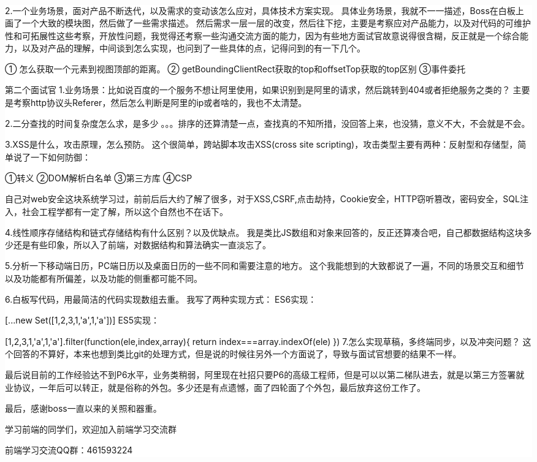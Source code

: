 2.一个业务场景，面对产品不断迭代，以及需求的变动该怎么应对，具体技术方案实现。
具体业务场景，我就不一一描述，Boss在白板上画了一个大致的模块图，然后做了一些需求描述。
然后需求一层一层的改变，然后往下挖，主要是考察应对产品能力，以及对代码的可维护性和可拓展性这些考察，开放性问题，我觉得还考察一些沟通交流方面的能力，因为有些地方面试官故意说得很含糊，反正就是一个综合能力，以及对产品的理解，中间谈到怎么实现，也问到了一些具体的点，记得问到的有一下几个。

① 怎么获取一个元素到视图顶部的距离。
② getBoundingClientRect获取的top和offsetTop获取的top区别
③事件委托

第二个面试官
1.业务场景：比如说百度的一个服务不想让阿里使用，如果识别到是阿里的请求，然后跳转到404或者拒绝服务之类的？
主要是考察http协议头Referer，然后怎么判断是阿里的ip或者啥的，我也不太清楚。

2.二分查找的时间复杂度怎么求，是多少
。。。排序的还算清楚一点，查找真的不知所措，没回答上来，也没猜，意义不大，不会就是不会。

3.XSS是什么，攻击原理，怎么预防。
这个很简单，跨站脚本攻击XSS(cross site scripting)，攻击类型主要有两种：反射型和存储型，简单说了一下如何防御：

①转义
②DOM解析白名单
③第三方库
④CSP

自己对web安全这块系统学习过，前前后后大约了解了很多，对于XSS,CSRF,点击劫持，Cookie安全，HTTP窃听篡改，密码安全，SQL注入，社会工程学都有一定了解，所以这个自然也不在话下。

4.线性顺序存储结构和链式存储结构有什么区别？以及优缺点。
我是类比JS数组和对象来回答的，反正还算凑合吧，自己都数据结构这块多少还是有些印象，所以入了前端，对数据结构和算法确实一直淡忘了。

5.分析一下移动端日历，PC端日历以及桌面日历的一些不同和需要注意的地方。
这个我能想到的大致都说了一遍，不同的场景交互和细节以及功能都有所偏差，以及功能的侧重都可能不同。

6.白板写代码，用最简洁的代码实现数组去重。
我写了两种实现方式：
ES6实现：

[...new Set([1,2,3,1,'a',1,'a'])]
ES5实现：

[1,2,3,1,'a',1,'a'].filter(function(ele,index,array){
    return index===array.indexOf(ele)
})
7.怎么实现草稿，多终端同步，以及冲突问题？
这个回答的不算好，本来也想到类比git的处理方式，但是说的时候往另外一个方面说了，导致与面试官想要的结果不一样。

最后说目前的工作经验达不到P6水平，业务类稍弱，阿里现在社招只要P6的高级工程师，但是可以以第二梯队进去，就是以第三方签署就业协议，一年后可以转正，就是俗称的外包。多少还是有点遗憾，面了四轮面了个外包，最后放弃这份工作了。

最后，感谢boss一直以来的关照和器重。

学习前端的同学们，欢迎加入前端学习交流群

前端学习交流QQ群：461593224
